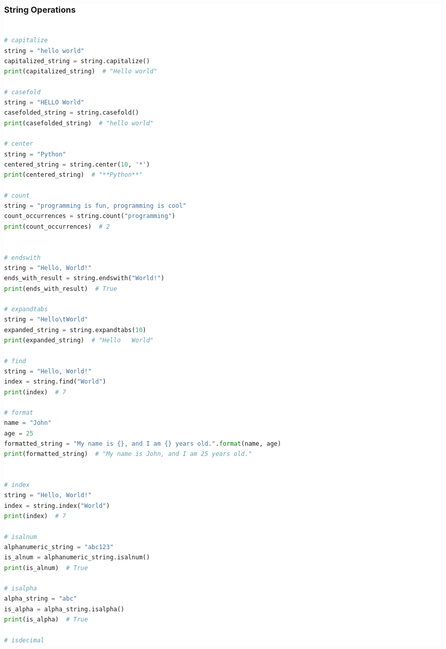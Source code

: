 ### String Operations

```python 

# capitalize
string = "hello world"
capitalized_string = string.capitalize()
print(capitalized_string)  # "Hello world"

# casefold
string = "HELLO World"
casefolded_string = string.casefold()
print(casefolded_string)  # "hello world"

# center
string = "Python"
centered_string = string.center(10, '*')
print(centered_string)  # "**Python**"

# count
string = "programming is fun, programming is cool"
count_occurrences = string.count("programming")
print(count_occurrences)  # 2


# endswith
string = "Hello, World!"
ends_with_result = string.endswith("World!")
print(ends_with_result)  # True

# expandtabs
string = "Hello\tWorld"
expanded_string = string.expandtabs(10)
print(expanded_string)  # "Hello   World"

# find
string = "Hello, World!"
index = string.find("World")
print(index)  # 7

# format
name = "John"
age = 25
formatted_string = "My name is {}, and I am {} years old.".format(name, age)
print(formatted_string)  # "My name is John, and I am 25 years old."


# index
string = "Hello, World!"
index = string.index("World")
print(index)  # 7

# isalnum
alphanumeric_string = "abc123"
is_alnum = alphanumeric_string.isalnum()
print(is_alnum)  # True

# isalpha
alpha_string = "abc"
is_alpha = alpha_string.isalpha()
print(is_alpha)  # True

# isdecimal
```